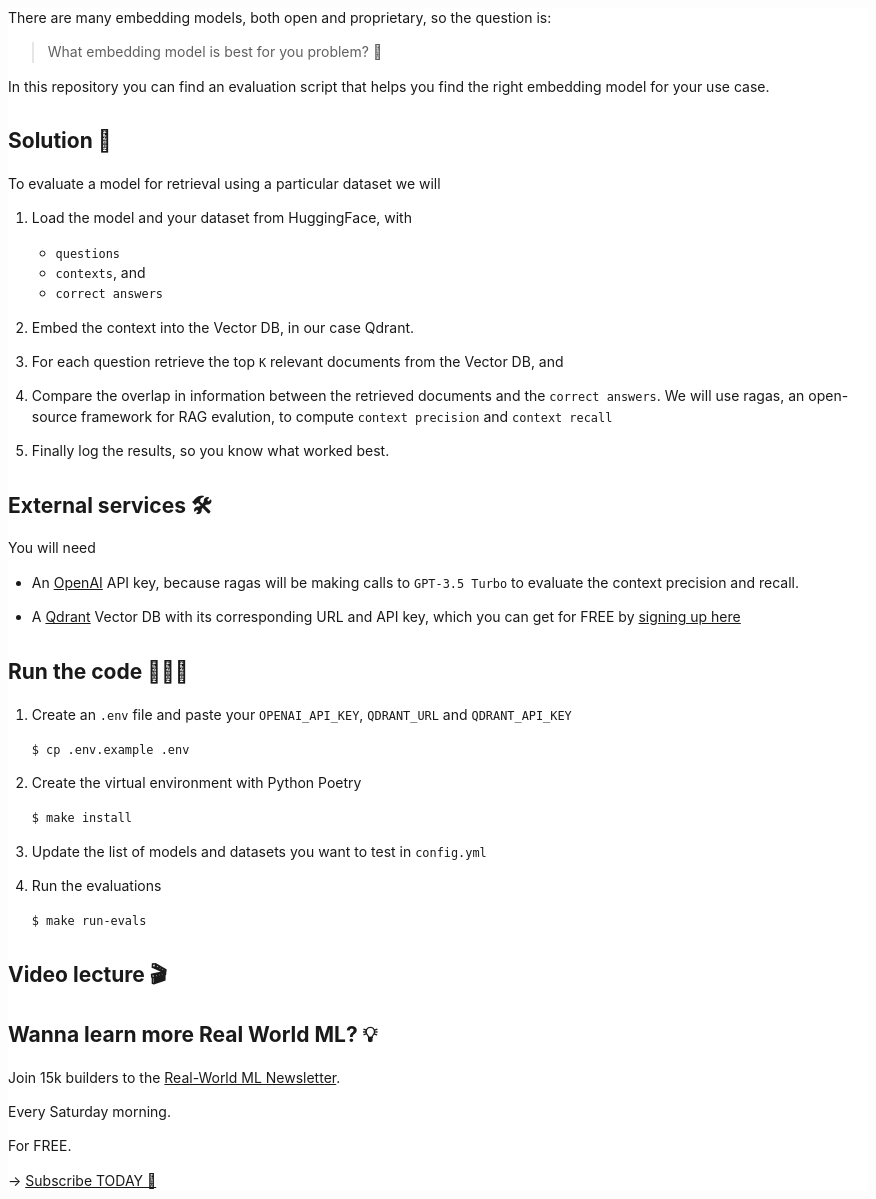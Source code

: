 </div>


There are many embedding models, both open and proprietary, so the question is:

> What embedding model is best for you problem? 🤔


In this repository you can find an evaluation script that helps you find the right embedding model for your use case.


## Solution 🧠

To evaluate a model for retrieval using a particular dataset we will

1. Load the model and your dataset from HuggingFace, with
    - `questions`
    - `contexts`, and
    - `correct answers`
2. Embed the context into the Vector DB, in our case Qdrant.
3. For each question retrieve the top `K` relevant documents from the Vector DB, and
4. Compare the overlap in information between the retrieved documents and the `correct answers`. We will use ragas, an open-source framework for RAG evalution, to compute `context precision` and `context recall`

5. Finally log the results, so you know what worked best.

## External services 🛠️

You will need

- An [OpenAI](https://openai.com/blog/openai-api) API key, because ragas will be making calls to `GPT-3.5 Turbo` to evaluate the context precision and recall.

- A [Qdrant](https://qdrant.to/cloud?utm_source=twitter&utm_medium=social&utm_campaign=pau-labarta-bajo-hybrid-cloud-launch) Vector DB with its corresponding URL and API key, which you can get for FREE by [signing up here](https://qdrant.to/cloud?utm_source=twitter&utm_medium=social&utm_campaign=pau-labarta-bajo-hybrid-cloud-launch)

## Run the code 👨🏻‍💻

1. Create an `.env` file and paste your `OPENAI_API_KEY`, `QDRANT_URL` and `QDRANT_API_KEY`
    ```
    $ cp .env.example .env
    ```

2. Create the virtual environment with Python Poetry
    ```
    $ make install
    ```

3. Update the list of models and datasets you want to test in `config.yml`
    
4. Run the evaluations
    ```
    $ make run-evals
    ```

## Video lecture 🎬


## Wanna learn more Real World ML? 💡
Join 15k builders to the [Real-World ML Newsletter](https://www.realworldml.net/subscribe).

Every Saturday morning.

For FREE.

→ [Subscribe TODAY 🤗](https://www.realworldml.net/subscribe)